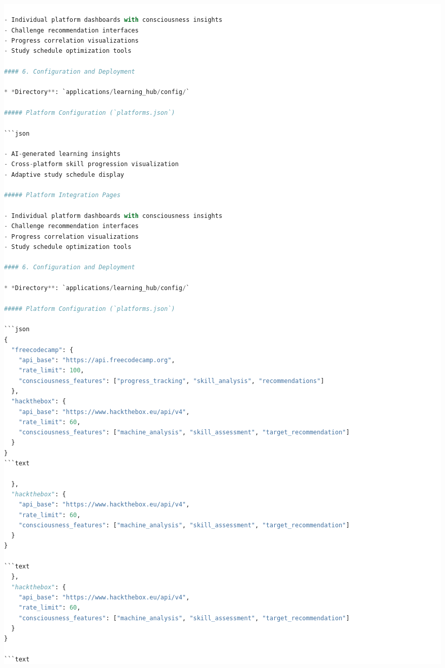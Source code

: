 ```python

- Individual platform dashboards with consciousness insights
- Challenge recommendation interfaces
- Progress correlation visualizations
- Study schedule optimization tools

#### 6. Configuration and Deployment

* *Directory**: `applications/learning_hub/config/`

##### Platform Configuration (`platforms.json`)

```json

- AI-generated learning insights
- Cross-platform skill progression visualization
- Adaptive study schedule display

##### Platform Integration Pages

- Individual platform dashboards with consciousness insights
- Challenge recommendation interfaces
- Progress correlation visualizations
- Study schedule optimization tools

#### 6. Configuration and Deployment

* *Directory**: `applications/learning_hub/config/`

##### Platform Configuration (`platforms.json`)

```json
{
  "freecodecamp": {
    "api_base": "https://api.freecodecamp.org",
    "rate_limit": 100,
    "consciousness_features": ["progress_tracking", "skill_analysis", "recommendations"]
  },
  "hackthebox": {
    "api_base": "https://www.hackthebox.eu/api/v4",
    "rate_limit": 60,
    "consciousness_features": ["machine_analysis", "skill_assessment", "target_recommendation"]
  }
}
```text

  },
  "hackthebox": {
    "api_base": "https://www.hackthebox.eu/api/v4",
    "rate_limit": 60,
    "consciousness_features": ["machine_analysis", "skill_assessment", "target_recommendation"]
  }
}

```text
  },
  "hackthebox": {
    "api_base": "https://www.hackthebox.eu/api/v4",
    "rate_limit": 60,
    "consciousness_features": ["machine_analysis", "skill_assessment", "target_recommendation"]
  }
}

```text
```